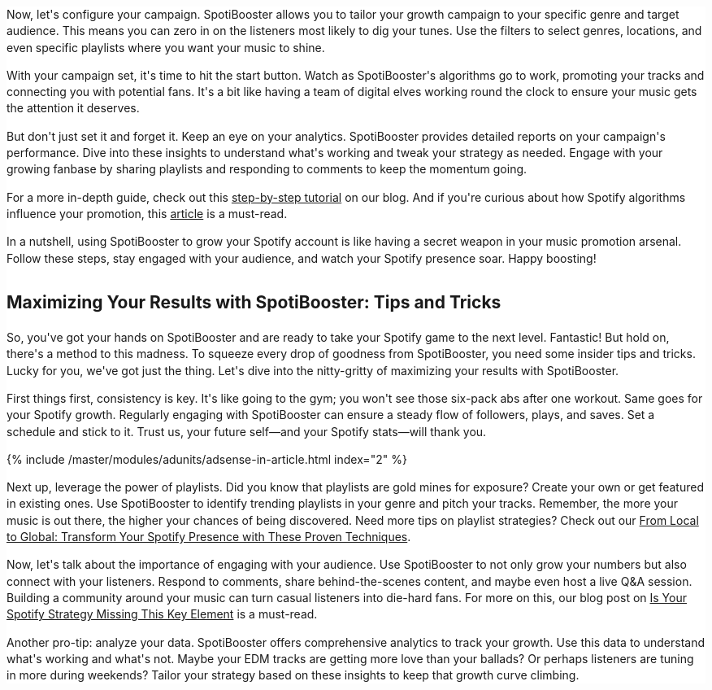 Now, let's configure your campaign. SpotiBooster allows you to tailor your growth campaign to your specific genre and target audience. This means you can zero in on the listeners most likely to dig your tunes. Use the filters to select genres, locations, and even specific playlists where you want your music to shine.

With your campaign set, it's time to hit the start button. Watch as SpotiBooster's algorithms go to work, promoting your tracks and connecting you with potential fans. It's a bit like having a team of digital elves working round the clock to ensure your music gets the attention it deserves.

But don't just set it and forget it. Keep an eye on your analytics. SpotiBooster provides detailed reports on your campaign's performance. Dive into these insights to understand what's working and tweak your strategy as needed. Engage with your growing fanbase by sharing playlists and responding to comments to keep the momentum going.

For a more in-depth guide, check out this [step-by-step tutorial](https://spotibooster.com/blog/how-to-use-spotibooster-for-organic-spotify-growth-a-step-by-step-guide) on our blog. And if you're curious about how Spotify algorithms influence your promotion, this [article](https://spotibooster.com/blog/the-impact-of-spotify-algorithms-on-your-music-promotion) is a must-read.

In a nutshell, using SpotiBooster to grow your Spotify account is like having a secret weapon in your music promotion arsenal. Follow these steps, stay engaged with your audience, and watch your Spotify presence soar. Happy boosting!

## Maximizing Your Results with SpotiBooster: Tips and Tricks

So, you've got your hands on SpotiBooster and are ready to take your Spotify game to the next level. Fantastic! But hold on, there's a method to this madness. To squeeze every drop of goodness from SpotiBooster, you need some insider tips and tricks. Lucky for you, we've got just the thing. Let's dive into the nitty-gritty of maximizing your results with SpotiBooster.

First things first, consistency is key. It's like going to the gym; you won't see those six-pack abs after one workout. Same goes for your Spotify growth. Regularly engaging with SpotiBooster can ensure a steady flow of followers, plays, and saves. Set a schedule and stick to it. Trust us, your future self—and your Spotify stats—will thank you.

{% include /master/modules/adunits/adsense-in-article.html index="2" %}

Next up, leverage the power of playlists. Did you know that playlists are gold mines for exposure? Create your own or get featured in existing ones. Use SpotiBooster to identify trending playlists in your genre and pitch your tracks. Remember, the more your music is out there, the higher your chances of being discovered. Need more tips on playlist strategies? Check out our [From Local to Global: Transform Your Spotify Presence with These Proven Techniques](https://spotibooster.com/blog/from-local-to-global-transform-your-spotify-presence-with-these-proven-techniques).

Now, let's talk about the importance of engaging with your audience. Use SpotiBooster to not only grow your numbers but also connect with your listeners. Respond to comments, share behind-the-scenes content, and maybe even host a live Q&A session. Building a community around your music can turn casual listeners into die-hard fans. For more on this, our blog post on [Is Your Spotify Strategy Missing This Key Element](https://spotibooster.com/blog/is-your-spotify-strategy-missing-this-key-element) is a must-read.

Another pro-tip: analyze your data. SpotiBooster offers comprehensive analytics to track your growth. Use this data to understand what's working and what's not. Maybe your EDM tracks are getting more love than your ballads? Or perhaps listeners are tuning in more during weekends? Tailor your strategy based on these insights to keep that growth curve climbing.
